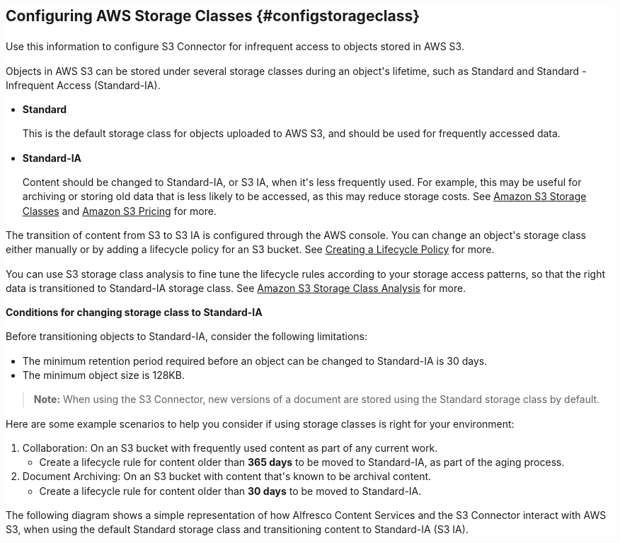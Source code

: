 ## Configuring AWS Storage Classes {#configstorageclass}

Use this information to configure S3 Connector for infrequent access to objects stored in AWS S3.

Objects in AWS S3 can be stored under several storage classes during an object's lifetime, such as 
Standard and Standard - Infrequent Access (Standard-IA).

* **Standard**

    This is the default storage class for objects uploaded to AWS S3, and should be used for frequently accessed data.

* **Standard-IA**

    Content should be changed to Standard-IA, or S3 IA, when it's less frequently used. For example, this may be useful 
    for archiving or storing old data that is less likely to be accessed, as this may reduce storage costs. 
    See [Amazon S3 Storage Classes](https://docs.aws.amazon.com/AmazonS3/latest/userguide/storage-class-intro.html) and 
    [Amazon S3 Pricing](https://aws.amazon.com/s3/pricing/) for more.

The transition of content from S3 to S3 IA is configured through the AWS console. You can change an object's 
storage class either manually or by adding a lifecycle policy for an S3 bucket. 
See [Creating a Lifecycle Policy](https://docs.aws.amazon.com/AmazonS3/latest/userguide/object-lifecycle-mgmt.html) for more.

You can use S3 storage class analysis to fine tune the lifecycle rules according to your storage access patterns, 
so that the right data is transitioned to Standard-IA storage class. 
See [Amazon S3 Storage Class Analysis](https://docs.aws.amazon.com/AmazonS3/latest/userguide/analytics-storage-class.html) for more.

**Conditions for changing storage class to Standard-IA**

Before transitioning objects to Standard-IA, consider the following limitations:

* The minimum retention period required before an object can be changed to Standard-IA is 30 days.
* The minimum object size is 128KB.

>**Note:** When using the S3 Connector, new versions of a document are stored using the Standard storage class by default.

Here are some example scenarios to help you consider if using storage classes is right for your environment:

1.  Collaboration: On an S3 bucket with frequently used content as part of any current work.
    * Create a lifecycle rule for content older than **365 days** to be moved to Standard-IA, as part of the aging process.
2.  Document Archiving: On an S3 bucket with content that's known to be archival content.
    * Create a lifecycle rule for content older than **30 days** to be moved to Standard-IA.

The following diagram shows a simple representation of how Alfresco Content Services and the S3 Connector 
interact with AWS S3, when using the default Standard storage class and transitioning content to Standard-IA (S3 IA).
